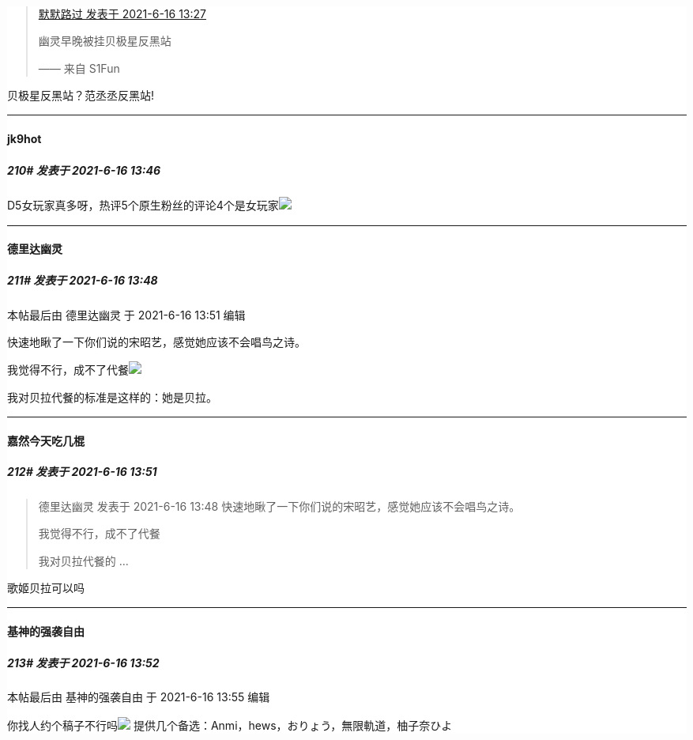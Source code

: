 
<blockquote><a href="httphttps://bbs.saraba1st.com/2b/forum.php?mod=redirect&amp;goto=findpost&amp;pid=51624911&amp;ptid=2010146" target="_blank">默默路过 发表于 2021-6-16 13:27</a>

幽灵早晚被挂贝极星反黑站


—— 来自 S1Fun</blockquote>
贝极星反黑站？范丞丞反黑站!


*****

####  jk9hot  
##### 210#       发表于 2021-6-16 13:46


D5女玩家真多呀，热评5个原生粉丝的评论4个是女玩家<img src="https://static.saraba1st.com/image/smiley/face2017/112.png" referrerpolicy="no-referrer">




*****

####  德里达幽灵  
##### 211#       发表于 2021-6-16 13:48


 本帖最后由 德里达幽灵 于 2021-6-16 13:51 编辑 

快速地瞅了一下你们说的宋昭艺，感觉她应该不会唱鸟之诗。

我觉得不行，成不了代餐<img src="https://static.saraba1st.com/image/smiley/face2017/099.png" referrerpolicy="no-referrer">

我对贝拉代餐的标准是这样的：她是贝拉。


*****

####  嘉然今天吃几棍  
##### 212#       发表于 2021-6-16 13:51


<blockquote>德里达幽灵 发表于 2021-6-16 13:48
快速地瞅了一下你们说的宋昭艺，感觉她应该不会唱鸟之诗。

我觉得不行，成不了代餐

我对贝拉代餐的 ...</blockquote>
歌姬贝拉可以吗


*****

####  基神的强袭自由  
##### 213#       发表于 2021-6-16 13:52


 本帖最后由 基神的强袭自由 于 2021-6-16 13:55 编辑 

你找人约个稿子不行吗<img src="https://static.saraba1st.com/image/smiley/face2017/001.png" referrerpolicy="no-referrer"> 
提供几个备选：Anmi，hews，おりょう，無限軌道，柚子奈ひよ
